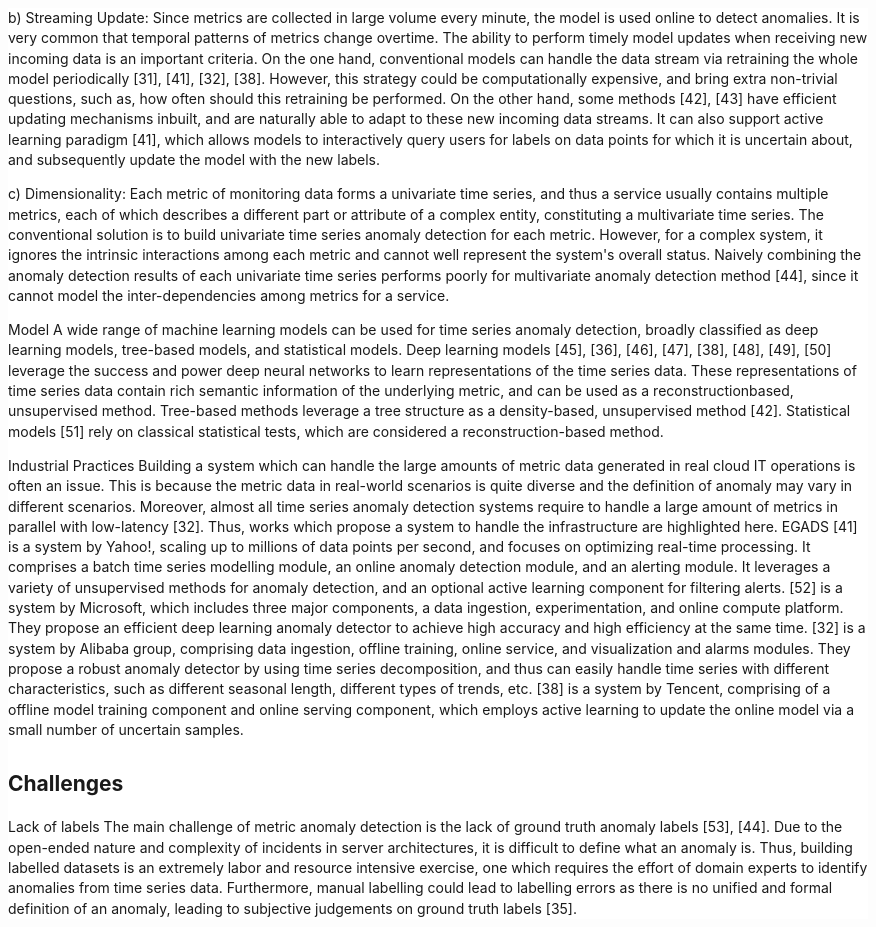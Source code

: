 
b) Streaming Update: Since metrics are collected in large volume every minute, the model is used online to detect anomalies. It is very common that temporal patterns of metrics change overtime. The ability to perform timely model updates when receiving new incoming data is an important criteria. On the one hand, conventional models can handle the data stream via retraining the whole model periodically [31], [41], [32], [38]. However, this strategy could be computationally expensive, and bring extra non-trivial questions, such as, how often should this retraining be performed. On the other hand, some methods [42], [43] have efficient updating mechanisms inbuilt, and are naturally able to adapt to these new incoming data streams. It can also support active learning paradigm [41], which allows models to interactively query users for labels on data points for which it is uncertain about, and subsequently update the model with the new labels.

c) Dimensionality: Each metric of monitoring data forms a univariate time series, and thus a service usually contains multiple metrics, each of which describes a different part or attribute of a complex entity, constituting a multivariate time series. The conventional solution is to build univariate time series anomaly detection for each metric. However, for a complex system, it ignores the intrinsic interactions among each metric and cannot well represent the system's overall status. Naively combining the anomaly detection results of each univariate time series performs poorly for multivariate anomaly detection method [44], since it cannot model the inter-dependencies among metrics for a service.

Model A wide range of machine learning models can be used for time series anomaly detection, broadly classified as deep learning models, tree-based models, and statistical models. Deep learning models [45], [36], [46], [47], [38], [48], [49], [50] leverage the success and power deep neural networks to learn representations of the time series data. These representations of time series data contain rich semantic information of the underlying metric, and can be used as a reconstructionbased, unsupervised method. Tree-based methods leverage a tree structure as a density-based, unsupervised method [42]. Statistical models [51] rely on classical statistical tests, which are considered a reconstruction-based method.

Industrial Practices Building a system which can handle the large amounts of metric data generated in real cloud IT operations is often an issue. This is because the metric data in real-world scenarios is quite diverse and the definition of anomaly may vary in different scenarios. Moreover, almost all time series anomaly detection systems require to handle a large amount of metrics in parallel with low-latency [32]. Thus, works which propose a system to handle the infrastructure are highlighted here. EGADS [41] is a system by Yahoo!, scaling up to millions of data points per second, and focuses on optimizing real-time processing. It comprises a batch time series modelling module, an online anomaly detection module, and an alerting module. It leverages a variety of unsupervised methods for anomaly detection, and an optional active learning component for filtering alerts. [52] is a system by Microsoft, which includes three major components, a data ingestion, experimentation, and online compute platform. They propose an efficient deep learning anomaly detector to achieve high accuracy and high efficiency at the same time. [32] is a system by Alibaba group, comprising data ingestion, offline training, online service, and visualization and alarms modules. They propose a robust anomaly detector by using time series decomposition, and thus can easily handle time series with different characteristics, such as different seasonal length, different types of trends, etc. [38] is a system by Tencent, comprising of a offline model training component and online serving component, which employs active learning to update the online model via a small number of uncertain samples.

## Challenges

Lack of labels The main challenge of metric anomaly detection is the lack of ground truth anomaly labels [53], [44]. Due to the open-ended nature and complexity of incidents in server architectures, it is difficult to define what an anomaly is. Thus, building labelled datasets is an extremely labor and resource intensive exercise, one which requires the effort of domain experts to identify anomalies from time series data. Furthermore, manual labelling could lead to labelling errors as there is no unified and formal definition of an anomaly, leading to subjective judgements on ground truth labels [35].
